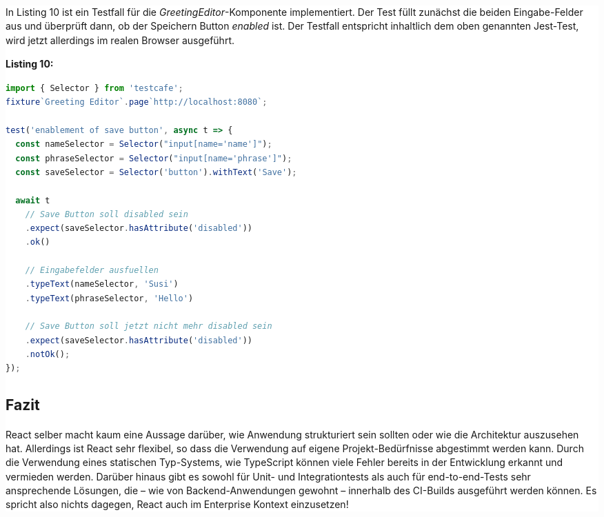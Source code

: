 In Listing 10 ist ein Testfall für die _GreetingEditor_-Komponente implementiert. Der Test füllt zunächst die beiden Eingabe-Felder aus und überprüft dann, ob der Speichern Button _enabled_ ist. Der Testfall entspricht inhaltlich dem oben genannten Jest-Test, wird jetzt allerdings im realen Browser ausgeführt.

**Listing 10:**

```jsx
import { Selector } from 'testcafe';
fixture`Greeting Editor`.page`http://localhost:8080`;

test('enablement of save button', async t => {
  const nameSelector = Selector("input[name='name']");
  const phraseSelector = Selector("input[name='phrase']");
  const saveSelector = Selector('button').withText('Save');

  await t
    // Save Button soll disabled sein
    .expect(saveSelector.hasAttribute('disabled'))
    .ok()

    // Eingabefelder ausfuellen
    .typeText(nameSelector, 'Susi')
    .typeText(phraseSelector, 'Hello')

    // Save Button soll jetzt nicht mehr disabled sein
    .expect(saveSelector.hasAttribute('disabled'))
    .notOk();
});
```

## Fazit

React selber macht kaum eine Aussage darüber, wie Anwendung strukturiert sein sollten oder wie die Architektur auszusehen hat. Allerdings ist React sehr flexibel, so dass die Verwendung auf eigene Projekt-Bedürfnisse abgestimmt werden kann. Durch die Verwendung eines statischen Typ-Systems, wie TypeScript können viele Fehler bereits in der Entwicklung erkannt und vermieden werden. Darüber hinaus gibt es sowohl für Unit- und Integrationtests als auch für end-to-end-Tests sehr ansprechende Lösungen, die – wie von Backend-Anwendungen gewohnt – innerhalb des CI-Builds ausgeführt werden können. Es spricht also nichts dagegen, React auch im Enterprise Kontext einzusetzen!
